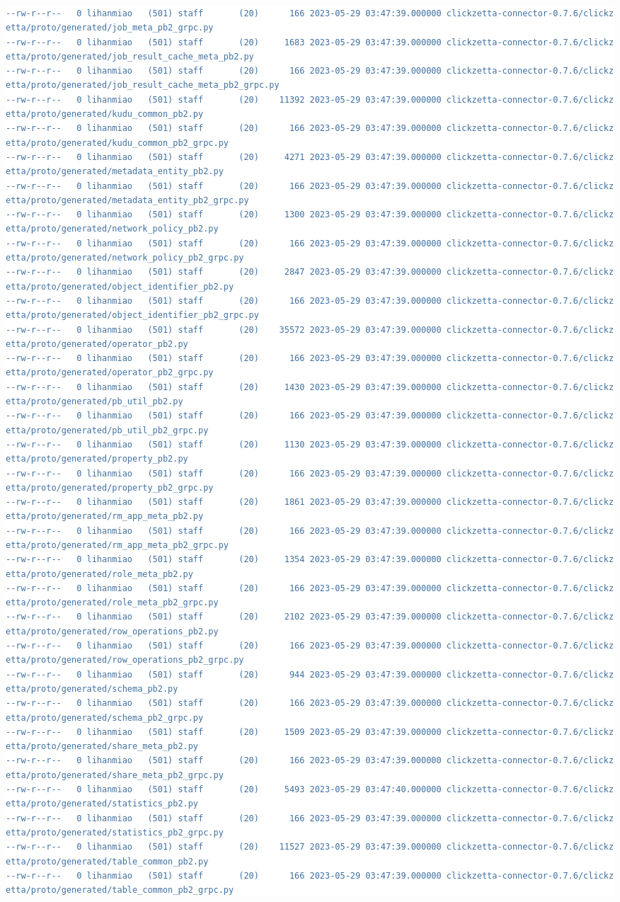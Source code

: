 ```diff
--rw-r--r--   0 lihanmiao   (501) staff       (20)      166 2023-05-29 03:47:39.000000 clickzetta-connector-0.7.6/clickzetta/proto/generated/job_meta_pb2_grpc.py
--rw-r--r--   0 lihanmiao   (501) staff       (20)     1683 2023-05-29 03:47:39.000000 clickzetta-connector-0.7.6/clickzetta/proto/generated/job_result_cache_meta_pb2.py
--rw-r--r--   0 lihanmiao   (501) staff       (20)      166 2023-05-29 03:47:39.000000 clickzetta-connector-0.7.6/clickzetta/proto/generated/job_result_cache_meta_pb2_grpc.py
--rw-r--r--   0 lihanmiao   (501) staff       (20)    11392 2023-05-29 03:47:39.000000 clickzetta-connector-0.7.6/clickzetta/proto/generated/kudu_common_pb2.py
--rw-r--r--   0 lihanmiao   (501) staff       (20)      166 2023-05-29 03:47:39.000000 clickzetta-connector-0.7.6/clickzetta/proto/generated/kudu_common_pb2_grpc.py
--rw-r--r--   0 lihanmiao   (501) staff       (20)     4271 2023-05-29 03:47:39.000000 clickzetta-connector-0.7.6/clickzetta/proto/generated/metadata_entity_pb2.py
--rw-r--r--   0 lihanmiao   (501) staff       (20)      166 2023-05-29 03:47:39.000000 clickzetta-connector-0.7.6/clickzetta/proto/generated/metadata_entity_pb2_grpc.py
--rw-r--r--   0 lihanmiao   (501) staff       (20)     1300 2023-05-29 03:47:39.000000 clickzetta-connector-0.7.6/clickzetta/proto/generated/network_policy_pb2.py
--rw-r--r--   0 lihanmiao   (501) staff       (20)      166 2023-05-29 03:47:39.000000 clickzetta-connector-0.7.6/clickzetta/proto/generated/network_policy_pb2_grpc.py
--rw-r--r--   0 lihanmiao   (501) staff       (20)     2847 2023-05-29 03:47:39.000000 clickzetta-connector-0.7.6/clickzetta/proto/generated/object_identifier_pb2.py
--rw-r--r--   0 lihanmiao   (501) staff       (20)      166 2023-05-29 03:47:39.000000 clickzetta-connector-0.7.6/clickzetta/proto/generated/object_identifier_pb2_grpc.py
--rw-r--r--   0 lihanmiao   (501) staff       (20)    35572 2023-05-29 03:47:39.000000 clickzetta-connector-0.7.6/clickzetta/proto/generated/operator_pb2.py
--rw-r--r--   0 lihanmiao   (501) staff       (20)      166 2023-05-29 03:47:39.000000 clickzetta-connector-0.7.6/clickzetta/proto/generated/operator_pb2_grpc.py
--rw-r--r--   0 lihanmiao   (501) staff       (20)     1430 2023-05-29 03:47:39.000000 clickzetta-connector-0.7.6/clickzetta/proto/generated/pb_util_pb2.py
--rw-r--r--   0 lihanmiao   (501) staff       (20)      166 2023-05-29 03:47:39.000000 clickzetta-connector-0.7.6/clickzetta/proto/generated/pb_util_pb2_grpc.py
--rw-r--r--   0 lihanmiao   (501) staff       (20)     1130 2023-05-29 03:47:39.000000 clickzetta-connector-0.7.6/clickzetta/proto/generated/property_pb2.py
--rw-r--r--   0 lihanmiao   (501) staff       (20)      166 2023-05-29 03:47:39.000000 clickzetta-connector-0.7.6/clickzetta/proto/generated/property_pb2_grpc.py
--rw-r--r--   0 lihanmiao   (501) staff       (20)     1861 2023-05-29 03:47:39.000000 clickzetta-connector-0.7.6/clickzetta/proto/generated/rm_app_meta_pb2.py
--rw-r--r--   0 lihanmiao   (501) staff       (20)      166 2023-05-29 03:47:39.000000 clickzetta-connector-0.7.6/clickzetta/proto/generated/rm_app_meta_pb2_grpc.py
--rw-r--r--   0 lihanmiao   (501) staff       (20)     1354 2023-05-29 03:47:39.000000 clickzetta-connector-0.7.6/clickzetta/proto/generated/role_meta_pb2.py
--rw-r--r--   0 lihanmiao   (501) staff       (20)      166 2023-05-29 03:47:39.000000 clickzetta-connector-0.7.6/clickzetta/proto/generated/role_meta_pb2_grpc.py
--rw-r--r--   0 lihanmiao   (501) staff       (20)     2102 2023-05-29 03:47:39.000000 clickzetta-connector-0.7.6/clickzetta/proto/generated/row_operations_pb2.py
--rw-r--r--   0 lihanmiao   (501) staff       (20)      166 2023-05-29 03:47:39.000000 clickzetta-connector-0.7.6/clickzetta/proto/generated/row_operations_pb2_grpc.py
--rw-r--r--   0 lihanmiao   (501) staff       (20)      944 2023-05-29 03:47:39.000000 clickzetta-connector-0.7.6/clickzetta/proto/generated/schema_pb2.py
--rw-r--r--   0 lihanmiao   (501) staff       (20)      166 2023-05-29 03:47:39.000000 clickzetta-connector-0.7.6/clickzetta/proto/generated/schema_pb2_grpc.py
--rw-r--r--   0 lihanmiao   (501) staff       (20)     1509 2023-05-29 03:47:39.000000 clickzetta-connector-0.7.6/clickzetta/proto/generated/share_meta_pb2.py
--rw-r--r--   0 lihanmiao   (501) staff       (20)      166 2023-05-29 03:47:39.000000 clickzetta-connector-0.7.6/clickzetta/proto/generated/share_meta_pb2_grpc.py
--rw-r--r--   0 lihanmiao   (501) staff       (20)     5493 2023-05-29 03:47:40.000000 clickzetta-connector-0.7.6/clickzetta/proto/generated/statistics_pb2.py
--rw-r--r--   0 lihanmiao   (501) staff       (20)      166 2023-05-29 03:47:39.000000 clickzetta-connector-0.7.6/clickzetta/proto/generated/statistics_pb2_grpc.py
--rw-r--r--   0 lihanmiao   (501) staff       (20)    11527 2023-05-29 03:47:39.000000 clickzetta-connector-0.7.6/clickzetta/proto/generated/table_common_pb2.py
--rw-r--r--   0 lihanmiao   (501) staff       (20)      166 2023-05-29 03:47:39.000000 clickzetta-connector-0.7.6/clickzetta/proto/generated/table_common_pb2_grpc.py
```